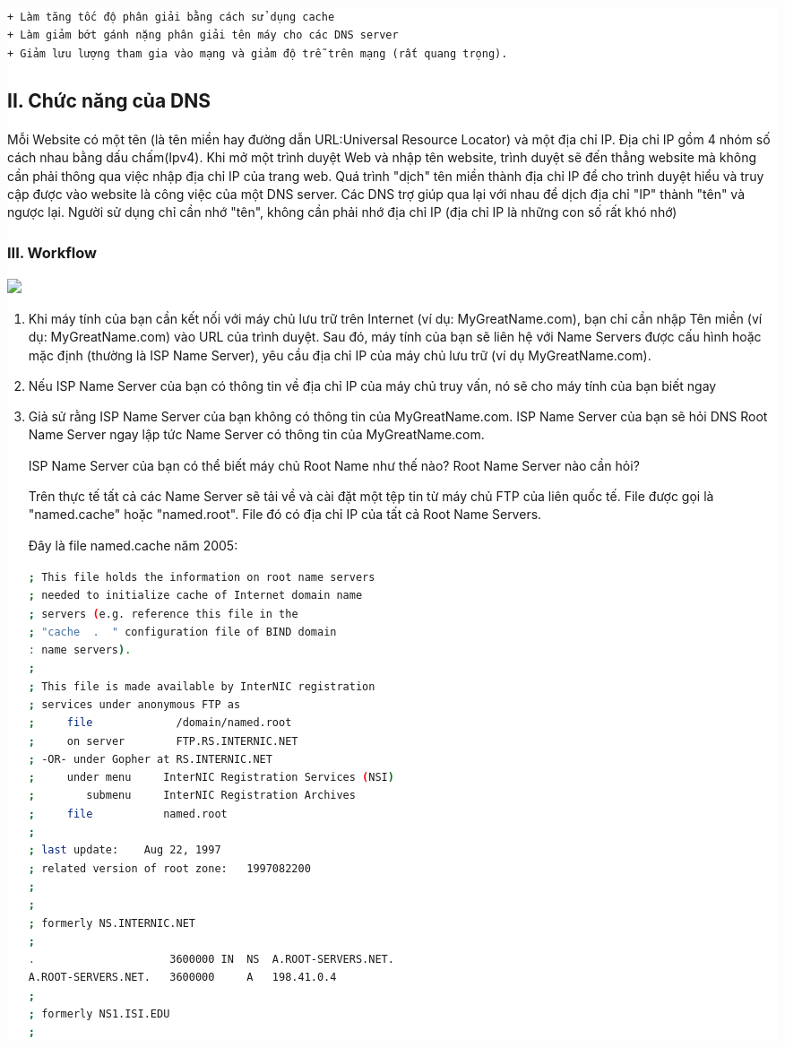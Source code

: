     + Làm tăng tốc độ phân giải bằng cách sử dụng cache
    + Làm giảm bớt gánh nặng phân giải tên máy cho các DNS server
    + Giảm lưu lượng tham gia vào mạng và giảm độ trễ trên mạng (rất quang trọng).

<a name="2"></a>
## II. Chức năng của DNS

Mỗi Website có một tên (là tên miền hay đường dẫn URL:Universal Resource Locator) và một địa chỉ IP. Địa chỉ IP gồm 4 nhóm số cách nhau bằng dấu chấm(Ipv4). Khi mở một trình duyệt Web và nhập tên website, trình duyệt sẽ đến thẳng website mà không cần phải thông qua việc nhập địa chỉ IP của trang web. Quá trình "dịch" tên miền thành địa chỉ IP để cho trình duyệt hiểu và truy cập được vào website là công việc của một DNS server. Các DNS trợ giúp qua lại với nhau để dịch địa chỉ "IP" thành "tên" và ngược lại. Người sử dụng chỉ cần nhớ "tên", không cần phải nhớ địa chỉ IP (địa chỉ IP là những con số rất khó nhớ)

<a name="3"></a>
### III. Workflow 

<img src="https://github.com/MinhKMA/meditech-thuctap/blob/master/MinhNV/DNS/Images/dns-e5.gif">

1. Khi máy tính của bạn cần kết nối với máy chủ lưu trữ trên Internet (ví dụ: MyGreatName.com), bạn chỉ cần nhập Tên miền (ví dụ: MyGreatName.com) vào URL của trình duyệt. Sau đó, máy tính của bạn sẽ liên hệ với Name Servers được cấu hình hoặc mặc định (thường là ISP Name Server), yêu cầu địa chỉ IP của máy chủ lưu trữ (ví dụ MyGreatName.com).

2. Nếu ISP Name Server của bạn có thông tin về địa chỉ IP của máy chủ truy vấn, nó sẽ cho máy tính của bạn biết ngay 

3. Giả sử rằng ISP Name Server của bạn không có thông tin của MyGreatName.com. ISP Name Server của bạn sẽ hỏi DNS Root Name Server ngay lập tức Name Server có thông tin của MyGreatName.com.

    ISP Name Server của bạn có thể biết máy chủ Root Name như thế nào? Root Name Server nào cần hỏi?

    Trên thực tế tất cả các Name Server sẽ tải về và cài đặt một tệp tin từ máy chủ FTP của liên quốc tế. File được gọi là "named.cache" hoặc "named.root". File đó có địa chỉ IP của tất cả Root Name Servers.

    Đây là file named.cache năm 2005: 

    ```sh 
    ; This file holds the information on root name servers 
    ; needed to initialize cache of Internet domain name 
    ; servers (e.g. reference this file in the 
    ; "cache  .  " configuration file of BIND domain 
    : name servers).
    ;
    ; This file is made available by InterNIC registration 
    ; services under anonymous FTP as
    ;     file             /domain/named.root
    ;     on server        FTP.RS.INTERNIC.NET
    ; -OR- under Gopher at RS.INTERNIC.NET
    ;     under menu     InterNIC Registration Services (NSI)
    ;        submenu     InterNIC Registration Archives
    ;     file           named.root
    ;
    ; last update:    Aug 22, 1997
    ; related version of root zone:   1997082200
    ;
    ;
    ; formerly NS.INTERNIC.NET
    ;
    .                     3600000 IN  NS  A.ROOT-SERVERS.NET.
    A.ROOT-SERVERS.NET.   3600000     A   198.41.0.4
    ;
    ; formerly NS1.ISI.EDU
    ;
